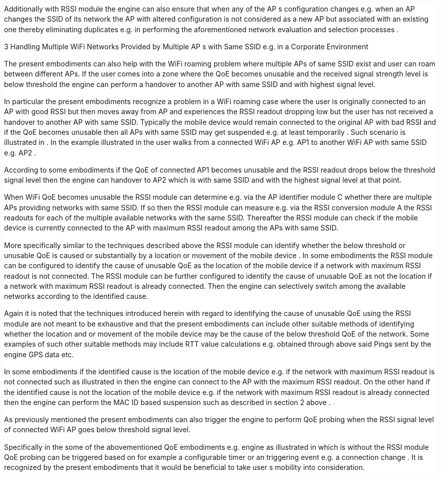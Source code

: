 Additionally with RSSI module the engine can also ensure that when any of the AP s configuration changes e.g. when an AP changes the SSID of its network the AP with altered configuration is not considered as a new AP but associated with an existing one thereby eliminating duplicates e.g. in performing the aforementioned network evaluation and selection processes .

 3 Handling Multiple WiFi Networks Provided by Multiple AP s with Same SSID e.g. in a Corporate Environment 

The present embodiments can also help with the WiFi roaming problem where multiple APs of same SSID exist and user can roam between different APs. If the user comes into a zone where the QoE becomes unusable and the received signal strength level is below threshold the engine can perform a handover to another AP with same SSID and with highest signal level.

In particular the present embodiments recognize a problem in a WiFi roaming case where the user is originally connected to an AP with good RSSI but then moves away from AP and experiences the RSSI readout dropping low but the user has not received a handover to another AP with same SSID. Typically the mobile device would remain connected to the original AP with bad RSSI and if the QoE becomes unusable then all APs with same SSID may get suspended e.g. at least temporarily . Such scenario is illustrated in . In the example illustrated in the user walks from a connected WiFi AP e.g. AP1 to another WiFi AP with same SSID e.g. AP2 .

According to some embodiments if the QoE of connected AP1 becomes unusable and the RSSI readout drops below the threshold signal level then the engine can handover to AP2 which is with same SSID and with the highest signal level at that point.

When WiFi QoE becomes unusable the RSSI module can determine e.g. via the AP identifier module C whether there are multiple APs providing networks with same SSID. If so then the RSSI module can measure e.g. via the RSSI conversion module A the RSSI readouts for each of the multiple available networks with the same SSID. Thereafter the RSSI module can check if the mobile device is currently connected to the AP with maximum RSSI readout among the APs with same SSID.

More specifically similar to the techniques described above the RSSI module can identify whether the below threshold or unusable QoE is caused or substantially by a location or movement of the mobile device . In some embodiments the RSSI module can be configured to identify the cause of unusable QoE as the location of the mobile device if a network with maximum RSSI readout is not connected. The RSSI module can be further configured to identify the cause of unusable QoE as not the location if a network with maximum RSSI readout is already connected. Then the engine can selectively switch among the available networks according to the identified cause.

Again it is noted that the techniques introduced herein with regard to identifying the cause of unusable QoE using the RSSI module are not meant to be exhaustive and that the present embodiments can include other suitable methods of identifying whether the location and or movement of the mobile device may be the cause of the below threshold QoE of the network. Some examples of such other suitable methods may include RTT value calculations e.g. obtained through above said Pings sent by the engine GPS data etc.

In some embodiments if the identified cause is the location of the mobile device e.g. if the network with maximum RSSI readout is not connected such as illustrated in then the engine can connect to the AP with the maximum RSSI readout. On the other hand if the identified cause is not the location of the mobile device e.g. if the network with maximum RSSI readout is already connected then the engine can perform the MAC ID based suspension such as described in section 2 above .

As previously mentioned the present embodiments can also trigger the engine to perform QoE probing when the RSSI signal level of connected WiFi AP goes below threshold signal level.

Specifically in the some of the abovementioned QoE embodiments e.g. engine as illustrated in which is without the RSSI module QoE probing can be triggered based on for example a configurable timer or an triggering event e.g. a connection change . It is recognized by the present embodiments that it would be beneficial to take user s mobility into consideration.

